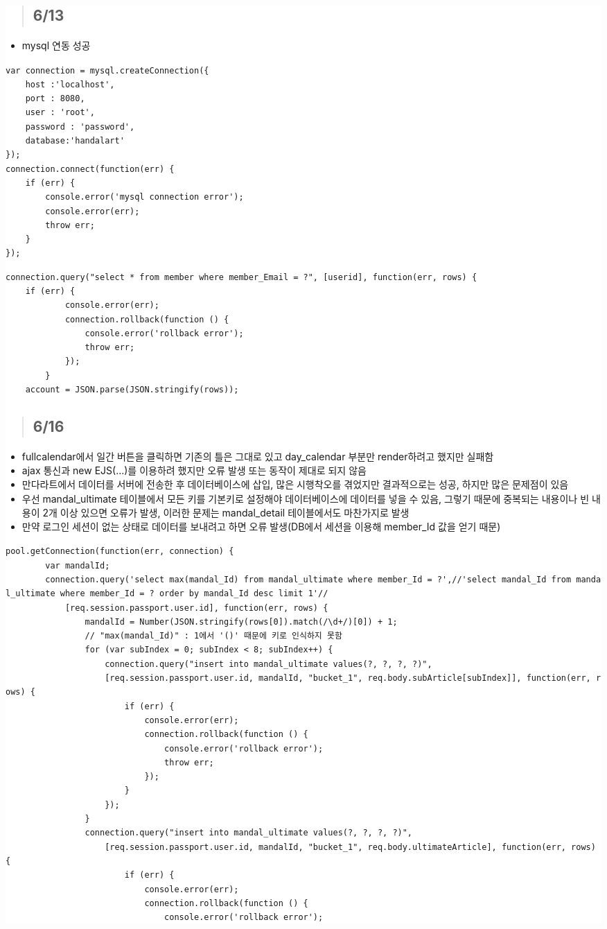 > ## 6/13
- mysql 연동 성공
```
var connection = mysql.createConnection({
    host :'localhost',
    port : 8080,
    user : 'root',
    password : 'password',
    database:'handalart'
});
connection.connect(function(err) {
    if (err) {
        console.error('mysql connection error');
        console.error(err);
        throw err;
    }
});
```
```
connection.query("select * from member where member_Email = ?", [userid], function(err, rows) {
	if (err) {
            console.error(err);
            connection.rollback(function () {
                console.error('rollback error');
                throw err;
            });
        }
	account = JSON.parse(JSON.stringify(rows));
```

> ## 6/16
- fullcalendar에서 일간 버튼을 클릭하면 기존의 틀은 그대로 있고 day_calendar 부분만 render하려고 했지만 실패함
- ajax 통신과 new EJS(...)를 이용하려 했지만 오류 발생 또는 동작이 제대로 되지 않음
- 만다라트에서 데이터를 서버에 전송한 후 데이터베이스에 삽입, 많은 시행착오를 겪었지만 결과적으로는 성공, 하지만 많은 문제점이 있음
- 우선 mandal_ultimate 테이블에서 모든 키를 기본키로 설정해야 데이터베이스에 데이터를 넣을 수 있음, 그렇기 때문에 중복되는 내용이나 빈 내용이 2개 이상 있으면 오류가 발생, 이러한 문제는 mandal_detail 테이블에서도 마찬가지로 발생
- 만약 로그인 세션이 없는 상태로 데이터를 보내려고 하면 오류 발생(DB에서 세션을 이용해 member_Id 값을 얻기 때문)
```
pool.getConnection(function(err, connection) {
        var mandalId;
        connection.query('select max(mandal_Id) from mandal_ultimate where member_Id = ?',//'select mandal_Id from mandal_ultimate where member_Id = ? order by mandal_Id desc limit 1'//
            [req.session.passport.user.id], function(err, rows) {
                mandalId = Number(JSON.stringify(rows[0]).match(/\d+/)[0]) + 1;
                // "max(mandal_Id)" : 1에서 '()' 때문에 키로 인식하지 못함
                for (var subIndex = 0; subIndex < 8; subIndex++) {
                    connection.query("insert into mandal_ultimate values(?, ?, ?, ?)",
                    [req.session.passport.user.id, mandalId, "bucket_1", req.body.subArticle[subIndex]], function(err, rows) {
                        if (err) {
                            console.error(err);
                            connection.rollback(function () {
                                console.error('rollback error');
                                throw err;
                            });
                        }
                    });
                }
                connection.query("insert into mandal_ultimate values(?, ?, ?, ?)",
                    [req.session.passport.user.id, mandalId, "bucket_1", req.body.ultimateArticle], function(err, rows) {
                        if (err) {
                            console.error(err);
                            connection.rollback(function () {
                                console.error('rollback error');
```